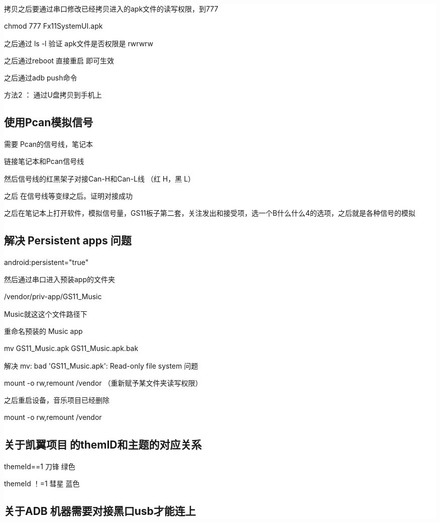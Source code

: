 
拷贝之后要通过串口修改已经拷贝进入的apk文件的读写权限，到777

chmod 777 Fx11SystemUI.apk

之后通过 ls -l 验证 apk文件是否权限是 rwrwrw

之后通过reboot 直接重启 即可生效


之后通过adb push命令

方法2 ： 通过U盘拷贝到手机上


## 使用Pcan模拟信号

需要 Pcan的信号线，笔记本

链接笔记本和Pcan信号线


然后信号线的红黑架子对接Can-H和Can-L线 （红 H，黑 L）

之后 在信号线等变绿之后。证明对接成功


之后在笔记本上打开软件，模拟信号量，GS11板子第二套，关注发出和接受项，选一个B什么什么4的选项，之后就是各种信号的模拟



## 解决 Persistent apps 问题

android:persistent="true"

然后通过串口进入预装app的文件夹 

/vendor/priv-app/GS11_Music

Music就这这个文件路径下 

重命名预装的 Music app

mv GS11_Music.apk GS11_Music.apk.bak

解决 mv: bad 'GS11_Music.apk': Read-only file system 问题

mount -o rw,remount /vendor  （重新赋予某文件夹读写权限）

之后重启设备，音乐项目已经删除

mount -o rw,remount /vendor


## 关于凯翼项目 的themID和主题的对应关系


themeId==1 刀锋  绿色

themeId ！=1 彗星 蓝色

## 关于ADB 机器需要对接黑口usb才能连上
